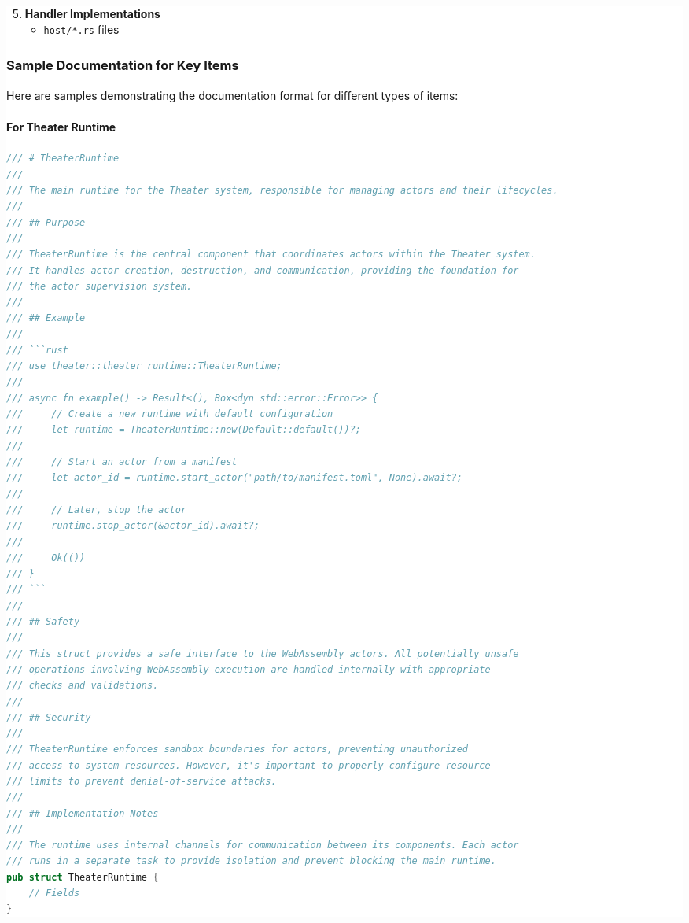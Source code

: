 5. **Handler Implementations**
   - `host/*.rs` files

### Sample Documentation for Key Items

Here are samples demonstrating the documentation format for different types of items:

#### For Theater Runtime

```rust
/// # TheaterRuntime
///
/// The main runtime for the Theater system, responsible for managing actors and their lifecycles.
///
/// ## Purpose
///
/// TheaterRuntime is the central component that coordinates actors within the Theater system.
/// It handles actor creation, destruction, and communication, providing the foundation for
/// the actor supervision system.
///
/// ## Example
///
/// ```rust
/// use theater::theater_runtime::TheaterRuntime;
///
/// async fn example() -> Result<(), Box<dyn std::error::Error>> {
///     // Create a new runtime with default configuration
///     let runtime = TheaterRuntime::new(Default::default())?;
///     
///     // Start an actor from a manifest
///     let actor_id = runtime.start_actor("path/to/manifest.toml", None).await?;
///     
///     // Later, stop the actor
///     runtime.stop_actor(&actor_id).await?;
///     
///     Ok(())
/// }
/// ```
///
/// ## Safety
///
/// This struct provides a safe interface to the WebAssembly actors. All potentially unsafe
/// operations involving WebAssembly execution are handled internally with appropriate
/// checks and validations.
///
/// ## Security
///
/// TheaterRuntime enforces sandbox boundaries for actors, preventing unauthorized
/// access to system resources. However, it's important to properly configure resource
/// limits to prevent denial-of-service attacks.
///
/// ## Implementation Notes
///
/// The runtime uses internal channels for communication between its components. Each actor
/// runs in a separate task to provide isolation and prevent blocking the main runtime.
pub struct TheaterRuntime {
    // Fields
}
```
